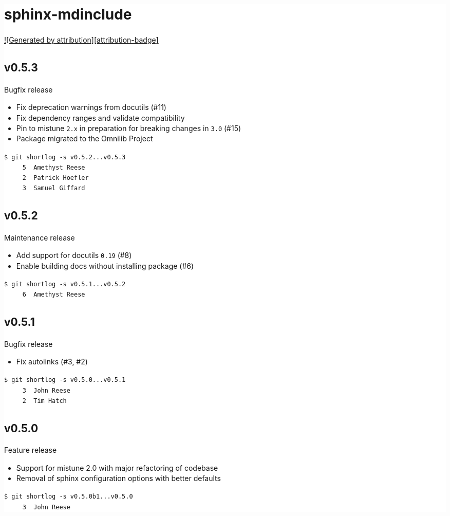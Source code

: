 sphinx-mdinclude
================

[![Generated by attribution][attribution-badge]][attribution-url]


v0.5.3
------

Bugfix release

- Fix deprecation warnings from docutils (#11)
- Fix dependency ranges and validate compatibility
- Pin to mistune `2.x` in preparation for breaking changes in `3.0` (#15)
- Package migrated to the Omnilib Project

```text
$ git shortlog -s v0.5.2...v0.5.3
     5	Amethyst Reese
     2	Patrick Hoefler
     3	Samuel Giffard
```


v0.5.2
------

Maintenance release

- Add support for docutils `0.19` (#8)
- Enable building docs without installing package (#6)

```text
$ git shortlog -s v0.5.1...v0.5.2
     6	Amethyst Reese
```


v0.5.1
------

Bugfix release

- Fix autolinks (#3, #2)

```text
$ git shortlog -s v0.5.0...v0.5.1
     3	John Reese
     2	Tim Hatch
```


v0.5.0
------

Feature release

- Support for mistune 2.0 with major refactoring of codebase
- Removal of sphinx configuration options with better defaults

```text
$ git shortlog -s v0.5.0b1...v0.5.0
     3	John Reese
```


[attribution-url]: https://attribution.omnilib.dev